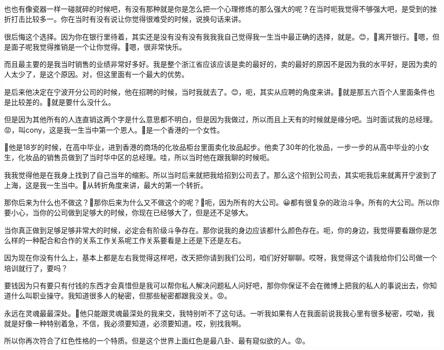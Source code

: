 也也有像瓷器一样一碰就碎的时候吧，有没有那种就是你是怎么把一个心理修炼的那么强大的呢？在当时呃我觉得不够强大吧，是受到的挫折打击比较多一。你在当时有没有说让你觉得很难受的时候，说换句话来讲。

很后悔这个选择。因为你在银行里待着，其实还是没有没有没有我我我自己觉得我一生当中最正确的选择，就是。😊，🎼离开银行。🎼嗯，但是面子呢我觉得推销是一个让你觉得。🎼嗯，很非常快乐。

而且最主要的是我当时销售的业绩非常好多好。我是整个浙江省应该应该是卖的最好的，卖的最好的原因不是因为我的水平好，是因为卖的人太少了，是这个原因。对，但这里面有一个最大的优势。

是后来他决定在宁波开分公司的时候，他在招聘的时候，当时我就去了。😊，呃，其实从应聘的角度来讲。🎼就是那五六百个人里面条件也是比较差的。🎼就是要什么没什么。

但是因为其他所有的人连直销这两个字是什么意思都不明白，但是因为我做过，所以而且上天有的时候就是缘分吧。当时面试我的总经理。😡，叫cony，这是我一生当中第一个恩人。🎼是一个香港的一个女性。

🎼他是18岁的时候，在高中毕业，进到香港的商场的化妆品柜台里面卖化妆品起步。他卖了30年的化妆品，一步一步的从高中毕业的小女生，化妆品的销售员做到了当时华中区的总经理。哇，所以当时他在跟我聊的时候呃。

我我觉得他是在我身上找到了自己当年的缩影。所以当时后来就把我给招到公司去了。那么这个招到公司去，其实呃我后来就离开宁波到了上海，这是我一生当中。🎼从转折角度来讲，最大的第一个转折。

那你后来为什么也不做这？🎼那你后来为什么又不做这个的呢？🎼呃，因为所有的大公司。😀都有很复杂的政治斗争。所有的大公司。所以你要小心，当你的公司做到足够大的时候，你现在已经够大了，但是还不足够大。

当你真正做到足够足够非常大的时候，必定会有阶级斗争存在。那你说我的身边应该都什么颜色存在。呃，你的身边，我觉得要看跟你是怎么样的一种配合和合作的关系工作关系呢工作关系要看是上还是下还是左右。

因为现在你没有什么上，基本上都是左右我觉得这样吧，改天把你请到我们公司，咱们好好聊聊。哎呀，我觉得这个请我给你们公司做一个培训就行了，要吗？

要钱因为只有要只有付钱的东西才会真惜但是我可以帮你私人解决问题私人问好吧，那你你保证不会在微博上把我的私人的事说出去，你知道什么叫职业操守。我知道很多人的秘密，但那些秘密都跟我没关。😡。

永远在灵魂最最深处。🎼他只能跟灵魂最深处的我来交，我特别听不了这句话。一听我如果有人在我面前说我我心里有很多秘密，哎呦，我就是好像一种特别着急，不信，我必须要知道，必须要知道。哎，别找我啊。

所以你再次符合了红色性格的一个特质。但是这个世界上面红色是最八卦、最有窥似欲的人。😡。